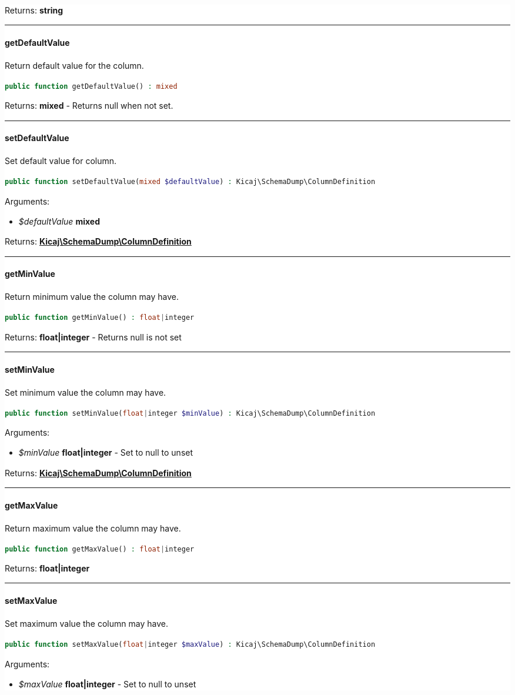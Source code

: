 Returns: **string**

-------
#### getDefaultValue
Return default value for the column.
```php
public function getDefaultValue() : mixed
```

Returns: **mixed** - Returns null when not set.

-------
#### setDefaultValue
Set default value for column.
```php
public function setDefaultValue(mixed $defaultValue) : Kicaj\SchemaDump\ColumnDefinition
```
Arguments:
- _$defaultValue_ **mixed**

Returns: **[Kicaj\SchemaDump\ColumnDefinition](Kicaj-SchemaDump-ColumnDefinition.md)**

-------
#### getMinValue
Return minimum value the column may have.
```php
public function getMinValue() : float|integer
```

Returns: **float|integer** - Returns null is not set

-------
#### setMinValue
Set minimum value the column may have.
```php
public function setMinValue(float|integer $minValue) : Kicaj\SchemaDump\ColumnDefinition
```
Arguments:
- _$minValue_ **float|integer** - Set to null to unset

Returns: **[Kicaj\SchemaDump\ColumnDefinition](Kicaj-SchemaDump-ColumnDefinition.md)**

-------
#### getMaxValue
Return maximum value the column may have.
```php
public function getMaxValue() : float|integer
```

Returns: **float|integer**

-------
#### setMaxValue
Set maximum value the column may have.
```php
public function setMaxValue(float|integer $maxValue) : Kicaj\SchemaDump\ColumnDefinition
```
Arguments:
- _$maxValue_ **float|integer** - Set to null to unset
